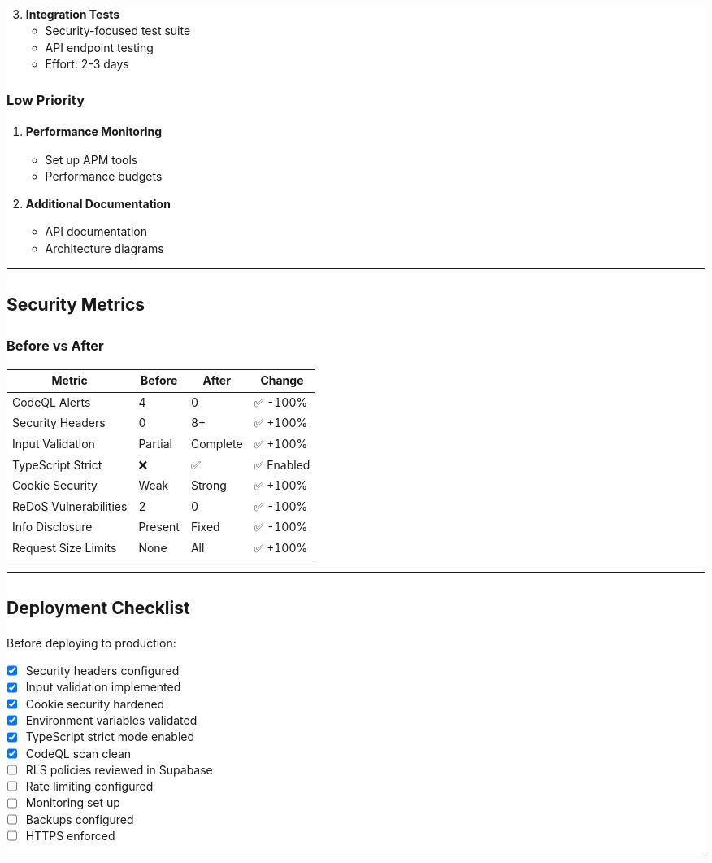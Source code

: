 3. **Integration Tests**
   - Security-focused test suite
   - API endpoint testing
   - Effort: 2-3 days

### Low Priority

1. **Performance Monitoring**
   - Set up APM tools
   - Performance budgets

2. **Additional Documentation**
   - API documentation
   - Architecture diagrams

---

## Security Metrics

### Before vs After

| Metric | Before | After | Change |
|--------|--------|-------|--------|
| CodeQL Alerts | 4 | 0 | ✅ -100% |
| Security Headers | 0 | 8+ | ✅ +100% |
| Input Validation | Partial | Complete | ✅ +100% |
| TypeScript Strict | ❌ | ✅ | ✅ Enabled |
| Cookie Security | Weak | Strong | ✅ +100% |
| ReDoS Vulnerabilities | 2 | 0 | ✅ -100% |
| Info Disclosure | Present | Fixed | ✅ -100% |
| Request Size Limits | None | All | ✅ +100% |

---

## Deployment Checklist

Before deploying to production:

- [x] Security headers configured
- [x] Input validation implemented
- [x] Cookie security hardened
- [x] Environment variables validated
- [x] TypeScript strict mode enabled
- [x] CodeQL scan clean
- [ ] RLS policies reviewed in Supabase
- [ ] Rate limiting configured
- [ ] Monitoring set up
- [ ] Backups configured
- [ ] HTTPS enforced

---
